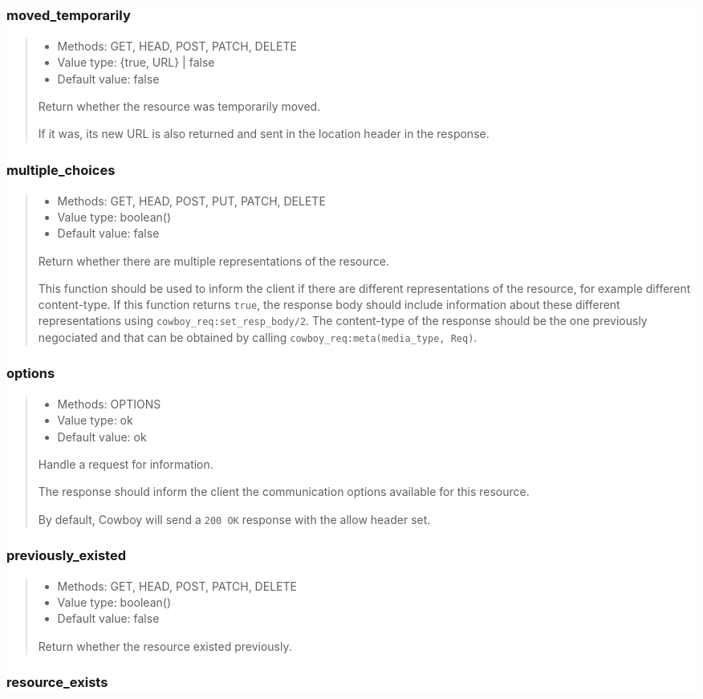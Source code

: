 ### moved_temporarily

>  *  Methods: GET, HEAD, POST, PATCH, DELETE
>  *  Value type: {true, URL} | false
>  *  Default value: false
>
> Return whether the resource was temporarily moved.
>
> If it was, its new URL is also returned and sent in the
> location header in the response.

### multiple_choices

>  *  Methods: GET, HEAD, POST, PUT, PATCH, DELETE
>  *  Value type: boolean()
>  *  Default value: false
>
> Return whether there are multiple representations of the resource.
>
> This function should be used to inform the client if there
> are different representations of the resource, for example
> different content-type. If this function returns `true`,
> the response body should include information about these
> different representations using `cowboy_req:set_resp_body/2`.
> The content-type of the response should be the one previously
> negociated and that can be obtained by calling
> `cowboy_req:meta(media_type, Req)`.

### options

>  *  Methods: OPTIONS
>  *  Value type: ok
>  *  Default value: ok
>
> Handle a request for information.
>
> The response should inform the client the communication
> options available for this resource.
>
> By default, Cowboy will send a `200 OK` response with the
> allow header set.

### previously_existed

>  *  Methods: GET, HEAD, POST, PATCH, DELETE
>  *  Value type: boolean()
>  *  Default value: false
>
> Return whether the resource existed previously.

### resource_exists
